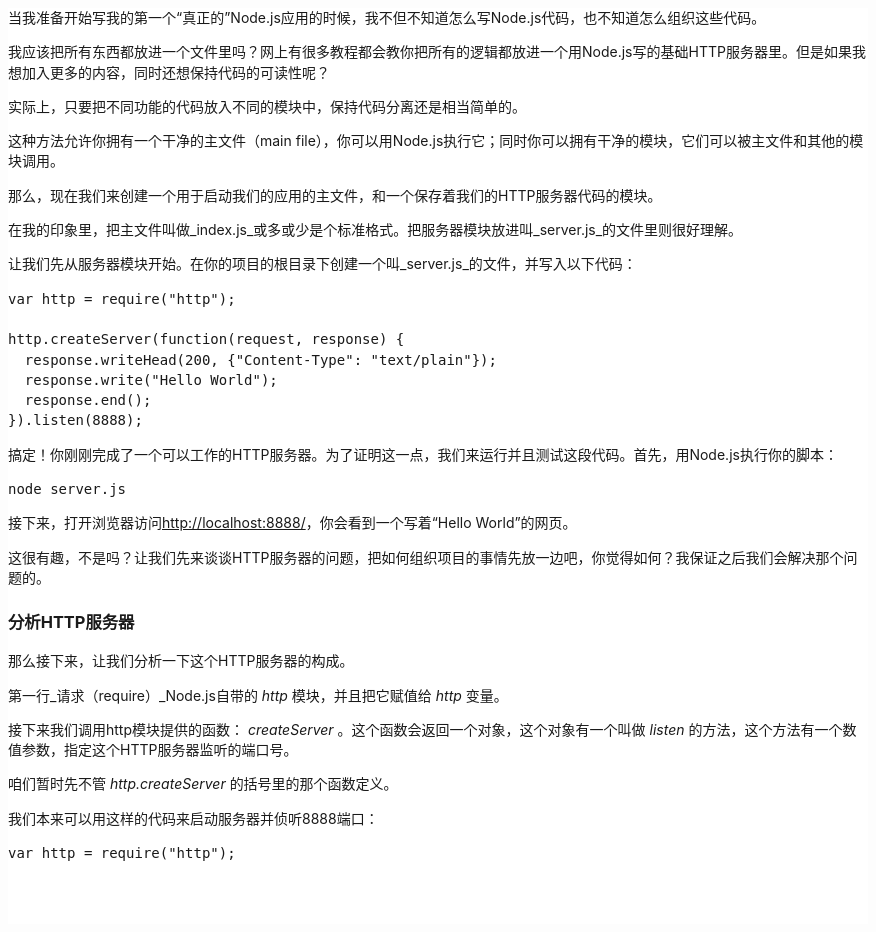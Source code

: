 当我准备开始写我的第一个“真正的”Node.js应用的时候，我不但不知道怎么写Node.js代码，也不知道怎么组织这些代码。

我应该把所有东西都放进一个文件里吗？网上有很多教程都会教你把所有的逻辑都放进一个用Node.js写的基础HTTP服务器里。但是如果我想加入更多的内容，同时还想保持代码的可读性呢？

实际上，只要把不同功能的代码放入不同的模块中，保持代码分离还是相当简单的。

这种方法允许你拥有一个干净的主文件（main file），你可以用Node.js执行它；同时你可以拥有干净的模块，它们可以被主文件和其他的模块调用。

那么，现在我们来创建一个用于启动我们的应用的主文件，和一个保存着我们的HTTP服务器代码的模块。

在我的印象里，把主文件叫做_index.js_或多或少是个标准格式。把服务器模块放进叫_server.js_的文件里则很好理解。

让我们先从服务器模块开始。在你的项目的根目录下创建一个叫_server.js_的文件，并写入以下代码：

<pre class="prettyprint lang-js"><span class="kwd">var</span><span class="pln"> http </span><span class="pun">=</span><span class="pln"> require</span><span class="pun">(</span><span class="str">"http"</span><span class="pun">);</span><span class="pln">

http</span><span class="pun">.</span><span class="pln">createServer</span><span class="pun">(</span><span class="kwd">function</span><span class="pun">(</span><span class="pln">request</span><span class="pun">,</span><span class="pln"> response</span><span class="pun">)</span><span class="pln"> </span><span class="pun">{</span><span class="pln">
  response</span><span class="pun">.</span><span class="pln">writeHead</span><span class="pun">(</span><span class="lit">200</span><span class="pun">,</span><span class="pln"> </span><span class="pun">{</span><span class="str">"Content-Type"</span><span class="pun">:</span><span class="pln"> </span><span class="str">"text/plain"</span><span class="pun">});</span><span class="pln">
  response</span><span class="pun">.</span><span class="pln">write</span><span class="pun">(</span><span class="str">"Hello World"</span><span class="pun">);</span><span class="pln">
  response</span><span class="pun">.</span><span class="pln">end</span><span class="pun">();</span><span class="pln">
</span><span class="pun">}).</span><span class="pln">listen</span><span class="pun">(</span><span class="lit">8888</span><span class="pun">);</span></pre>

搞定！你刚刚完成了一个可以工作的HTTP服务器。为了证明这一点，我们来运行并且测试这段代码。首先，用Node.js执行你的脚本：

<pre>node server.js</pre>

接下来，打开浏览器访问[http://localhost:8888/](http://localhost:8888/)，你会看到一个写着“Hello World”的网页。

这很有趣，不是吗？让我们先来谈谈HTTP服务器的问题，把如何组织项目的事情先放一边吧，你觉得如何？我保证之后我们会解决那个问题的。

<a name="analyzing-our-http-server"></a>

### 分析HTTP服务器

那么接下来，让我们分析一下这个HTTP服务器的构成。

第一行_请求（require）_Node.js自带的 _http_ 模块，并且把它赋值给 _http_ 变量。

接下来我们调用http模块提供的函数： _createServer_ 。这个函数会返回一个对象，这个对象有一个叫做 _listen_ 的方法，这个方法有一个数值参数，指定这个HTTP服务器监听的端口号。

咱们暂时先不管 _http.createServer_ 的括号里的那个函数定义。

我们本来可以用这样的代码来启动服务器并侦听8888端口：

<pre class="prettyprint lang-js"><span class="kwd">var</span><span class="pln"> http </span><span class="pun">=</span><span class="pln"> require</span><span class="pun">(</span><span class="str">"http"</span><span class="pun">);</span><span class="pln">
